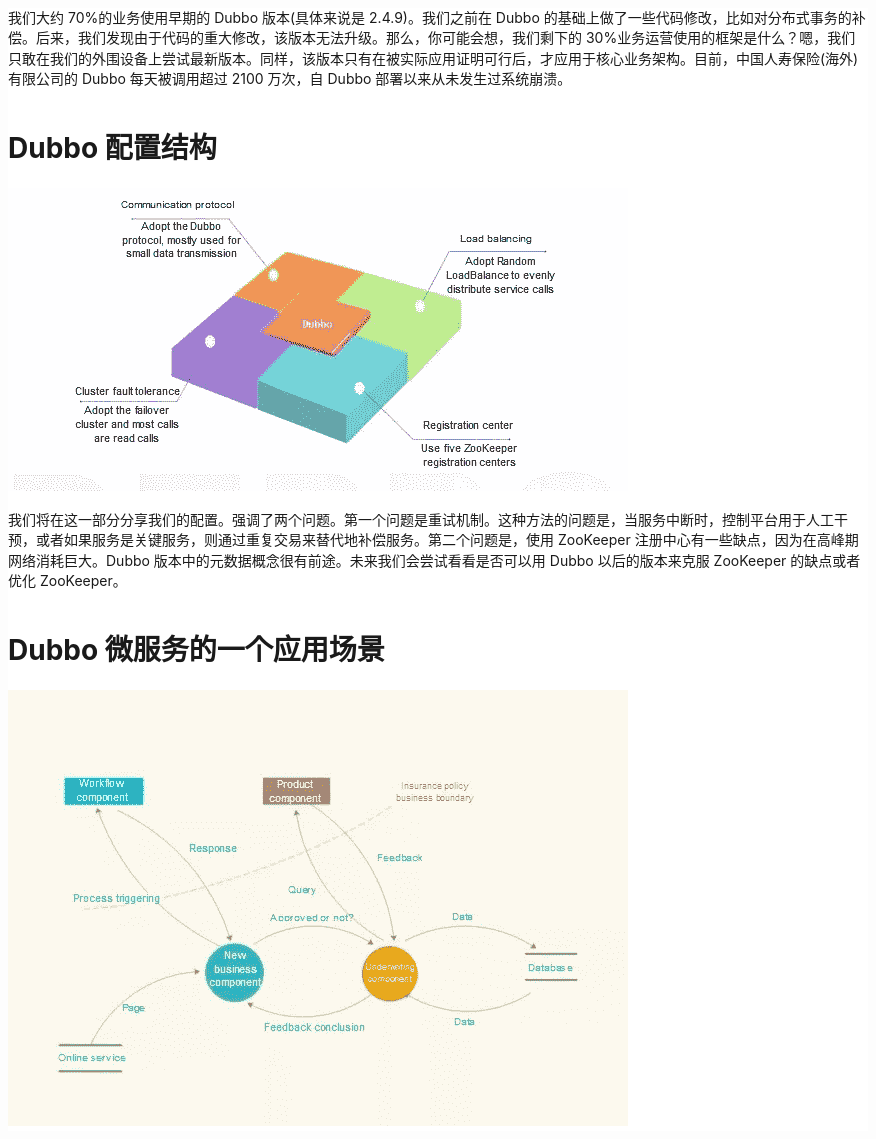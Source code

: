 我们大约 70%的业务使用早期的 Dubbo 版本(具体来说是 2.4.9)。我们之前在 Dubbo 的基础上做了一些代码修改，比如对分布式事务的补偿。后来，我们发现由于代码的重大修改，该版本无法升级。那么，你可能会想，我们剩下的 30%业务运营使用的框架是什么？嗯，我们只敢在我们的外围设备上尝试最新版本。同样，该版本只有在被实际应用证明可行后，才应用于核心业务架构。目前，中国人寿保险(海外)有限公司的 Dubbo 每天被调用超过 2100 万次，自 Dubbo 部署以来从未发生过系统崩溃。

# Dubbo 配置结构

![](img/b46bb1e4b38664017c112ce49de3a3e6.png)

我们将在这一部分分享我们的配置。强调了两个问题。第一个问题是重试机制。这种方法的问题是，当服务中断时，控制平台用于人工干预，或者如果服务是关键服务，则通过重复交易来替代地补偿服务。第二个问题是，使用 ZooKeeper 注册中心有一些缺点，因为在高峰期网络消耗巨大。Dubbo 版本中的元数据概念很有前途。未来我们会尝试看看是否可以用 Dubbo 以后的版本来克服 ZooKeeper 的缺点或者优化 ZooKeeper。

# Dubbo 微服务的一个应用场景

![](img/ca2a66bbba56ffc843fe9dbdea21ce58.png)
